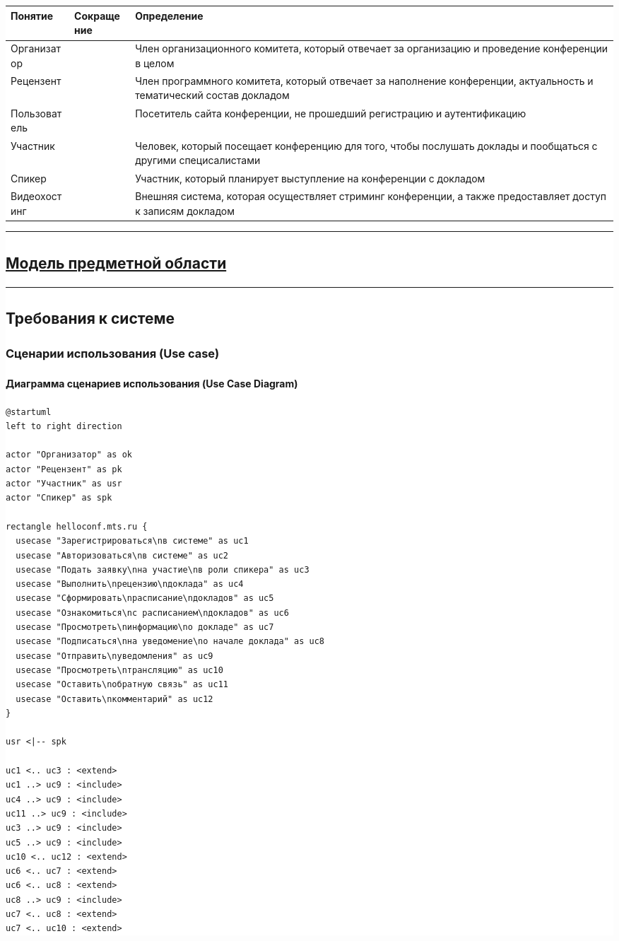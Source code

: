 | Понятие                        | Сокращение                         | Определение                       |
|:-------------------------------|:-----------------------------------|:----------------------------------|
| Организатор || Член организационного комитета, который отвечает за организацию и проведение конференции в целом |
| Рецензент || Член программного комитета, который отвечает за наполнение конференции, актуальность и тематический состав докладом |
| Пользователь || Посетитель сайта конференции, не прошедший регистрацию и аутентификацию |
| Участник || Человек, который посещает конференцию для того, чтобы послушать доклады и пообщаться с другими специсалистами |
| Спикер || Участник, который планирует выступление на конференции с докладом |
| Видеохостинг || Внешняя система, которая осуществляет стриминг конференции, а также предоставляет доступ к записям докладом |

---

## [Модель предметной области](data/data.md)

---

## Требования к системе

### Сценарии использования (Use case)

#### Диаграмма сценариев использования (Use Case Diagram) 

```plantuml
@startuml
left to right direction

actor "Организатор" as ok
actor "Рецензент" as pk
actor "Участник" as usr
actor "Спикер" as spk

rectangle helloconf.mts.ru {
  usecase "Зарегистрироваться\nв системе" as uc1
  usecase "Авторизоваться\nв системе" as uc2
  usecase "Подать заявку\nна участие\nв роли спикера" as uc3
  usecase "Выполнить\nрецензию\nдоклада" as uc4
  usecase "Сформировать\nрасписание\nдокладов" as uc5
  usecase "Ознакомиться\nс расписанием\nдокладов" as uc6
  usecase "Просмотреть\nинформацию\nо докладе" as uc7
  usecase "Подписаться\nна уведомение\nо начале доклада" as uc8
  usecase "Отправить\nуведомления" as uc9
  usecase "Просмотреть\nтрансляцию" as uc10
  usecase "Оставить\nобратную связь" as uc11
  usecase "Оставить\nкомментарий" as uc12
}

usr <|-- spk

uc1 <.. uc3 : <extend>
uc1 ..> uc9 : <include>
uc4 ..> uc9 : <include>
uc11 ..> uc9 : <include>
uc3 ..> uc9 : <include>
uc5 ..> uc9 : <include>
uc10 <.. uc12 : <extend>
uc6 <.. uc7 : <extend>
uc6 <.. uc8 : <extend>
uc8 ..> uc9 : <include>
uc7 <.. uc8 : <extend>
uc7 <.. uc10 : <extend>
```